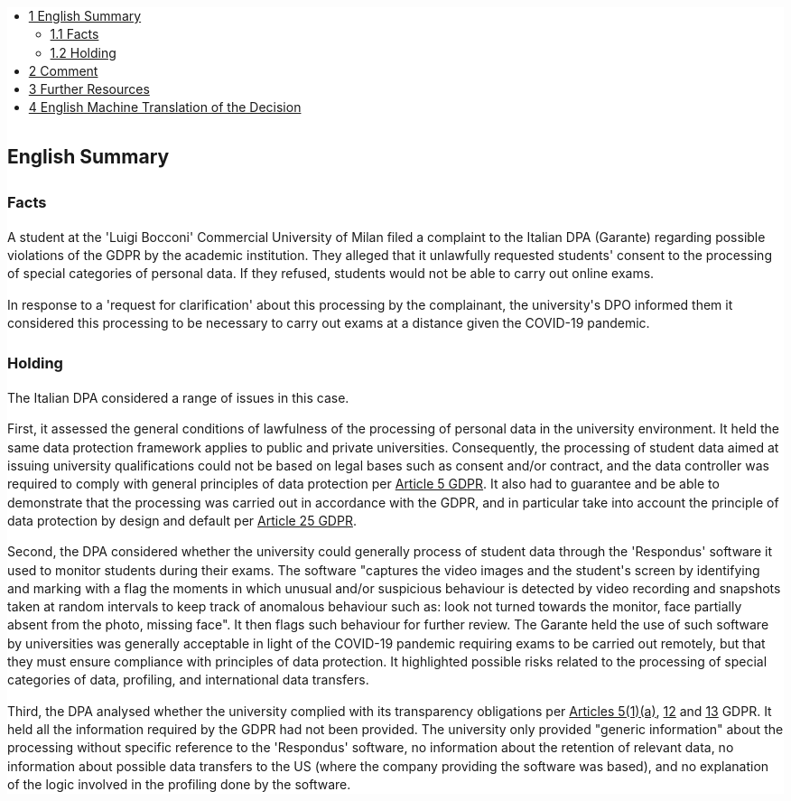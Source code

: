 *   [1 English Summary](#English_Summary)
    *   [1.1 Facts](#Facts)
    *   [1.2 Holding](#Holding)
*   [2 Comment](#Comment)
*   [3 Further Resources](#Further_Resources)
*   [4 English Machine Translation of the Decision](#English_Machine_Translation_of_the_Decision)

## English Summary

### Facts

A student at the 'Luigi Bocconi' Commercial University of Milan filed a complaint to the Italian DPA (Garante) regarding possible violations of the GDPR by the academic institution. They alleged that it unlawfully requested students' consent to the processing of special categories of personal data. If they refused, students would not be able to carry out online exams.

In response to a 'request for clarification' about this processing by the complainant, the university's DPO informed them it considered this processing to be necessary to carry out exams at a distance given the COVID-19 pandemic.

### Holding

The Italian DPA considered a range of issues in this case.

First, it assessed the general conditions of lawfulness of the processing of personal data in the university environment. It held the same data protection framework applies to public and private universities. Consequently, the processing of student data aimed at issuing university qualifications could not be based on legal bases such as consent and/or contract, and the data controller was required to comply with general principles of data protection per [Article 5 GDPR](/index.php?title=Article_5_GDPR "Article 5 GDPR"). It also had to guarantee and be able to demonstrate that the processing was carried out in accordance with the GDPR, and in particular take into account the principle of data protection by design and default per [Article 25 GDPR](/index.php?title=Article_25_GDPR "Article 25 GDPR").

Second, the DPA considered whether the university could generally process of student data through the 'Respondus' software it used to monitor students during their exams. The software "captures the video images and the student's screen by identifying and marking with a flag the moments in which unusual and/or suspicious behaviour is detected by video recording and snapshots taken at random intervals to keep track of anomalous behaviour such as: look not turned towards the monitor, face partially absent from the photo, missing face". It then flags such behaviour for further review. The Garante held the use of such software by universities was generally acceptable in light of the COVID-19 pandemic requiring exams to be carried out remotely, but that they must ensure compliance with principles of data protection. It highlighted possible risks related to the processing of special categories of data, profiling, and international data transfers.

Third, the DPA analysed whether the university complied with its transparency obligations per [Articles 5(1)(a)](/index.php?title=Article_5_GDPR "Article 5 GDPR"), [12](/index.php?title=Article_12_GDPR "Article 12 GDPR") and [13](/index.php?title=Article_13_GDPR "Article 13 GDPR") GDPR. It held all the information required by the GDPR had not been provided. The university only provided "generic information" about the processing without specific reference to the 'Respondus' software, no information about the retention of relevant data, no information about possible data transfers to the US (where the company providing the software was based), and no explanation of the logic involved in the profiling done by the software.
